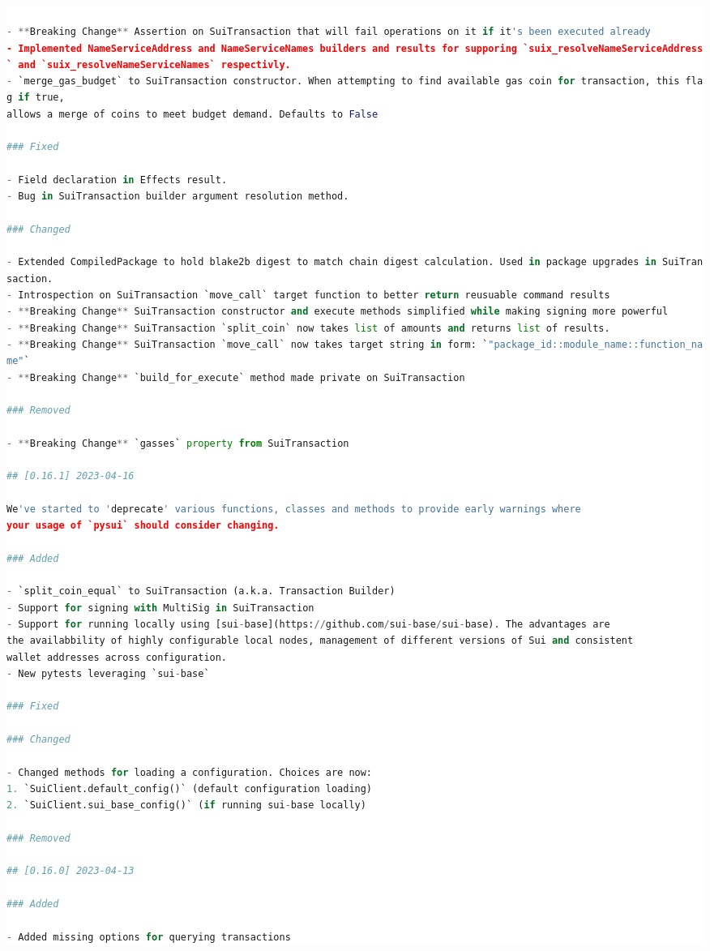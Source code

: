   ```python

- **Breaking Change** Assertion on SuiTransaction that will fail operations on it if it's been executed already
- Implemented NameServiceAddress and NameServiceNames builders and results for supporing `suix_resolveNameServiceAddress` and `suix_resolveNameServiceNames` respectivly.
- `merge_gas_budget` to SuiTransaction constructor. When attempting to find available gas coin for transaction, this flag if true,
  allows a merge of coins to meet budget demand. Defaults to False

### Fixed

- Field declaration in Effects result.
- Bug in SuiTransaction builder argument resolution method.

### Changed

- Extended CompiledPackage to hold blake2b digest to match chain digest calculation. Used in package upgrades in SuiTransaction.
- Introspection on SuiTransaction `move_call` target function to better return reusuable command results
- **Breaking Change** SuiTransaction constructor and execute methods simplified while making signing more powerful
- **Breaking Change** SuiTransaction `split_coin` now takes list of amounts and returns list of results.
- **Breaking Change** SuiTransaction `move_call` now takes target string in form: `"package_id::module_name::function_name"`
- **Breaking Change** `build_for_execute` method made private on SuiTransaction

### Removed

- **Breaking Change** `gasses` property from SuiTransaction

## [0.16.1] 2023-04-16

We've started to 'deprecate' various functions, classes and methods to provide early warnings where
your usage of `pysui` should consider changing.

### Added

- `split_coin_equal` to SuiTransaction (a.k.a. Transaction Builder)
- Support for signing with MultiSig in SuiTransaction
- Support for running locally using [sui-base](https://github.com/sui-base/sui-base). The advantages are
  the availabbility of highly configurable local nodes, management of different versions of Sui and consistent
  wallet addresses across configuration.
- New pytests leveraging `sui-base`

### Fixed

### Changed

- Changed methods for loading a configuration. Choices are now:
  1. `SuiClient.default_config()` (default configuration loading)
  2. `SuiClient.sui_base_config()` (if running sui-base locally)

### Removed

## [0.16.0] 2023-04-13

### Added

- Added missing options for querying transactions
  ```